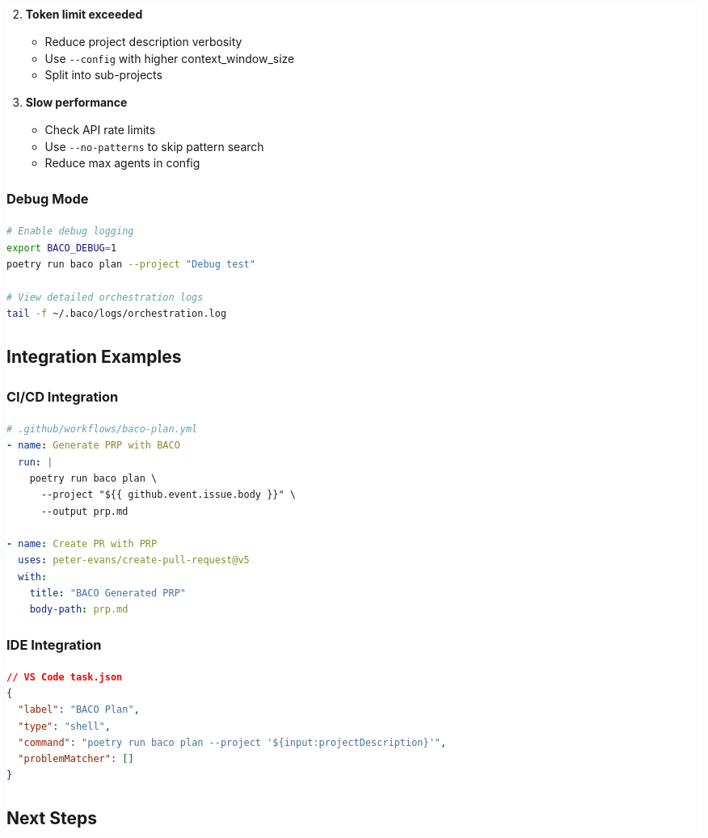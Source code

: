 2. **Token limit exceeded**
   - Reduce project description verbosity
   - Use `--config` with higher context_window_size
   - Split into sub-projects

3. **Slow performance**
   - Check API rate limits
   - Use `--no-patterns` to skip pattern search
   - Reduce max agents in config

### Debug Mode
```bash
# Enable debug logging
export BACO_DEBUG=1
poetry run baco plan --project "Debug test"

# View detailed orchestration logs
tail -f ~/.baco/logs/orchestration.log
```

## Integration Examples

### CI/CD Integration
```yaml
# .github/workflows/baco-plan.yml
- name: Generate PRP with BACO
  run: |
    poetry run baco plan \
      --project "${{ github.event.issue.body }}" \
      --output prp.md
    
- name: Create PR with PRP
  uses: peter-evans/create-pull-request@v5
  with:
    title: "BACO Generated PRP"
    body-path: prp.md
```

### IDE Integration
```json
// VS Code task.json
{
  "label": "BACO Plan",
  "type": "shell",
  "command": "poetry run baco plan --project '${input:projectDescription}'",
  "problemMatcher": []
}
```

## Next Steps
